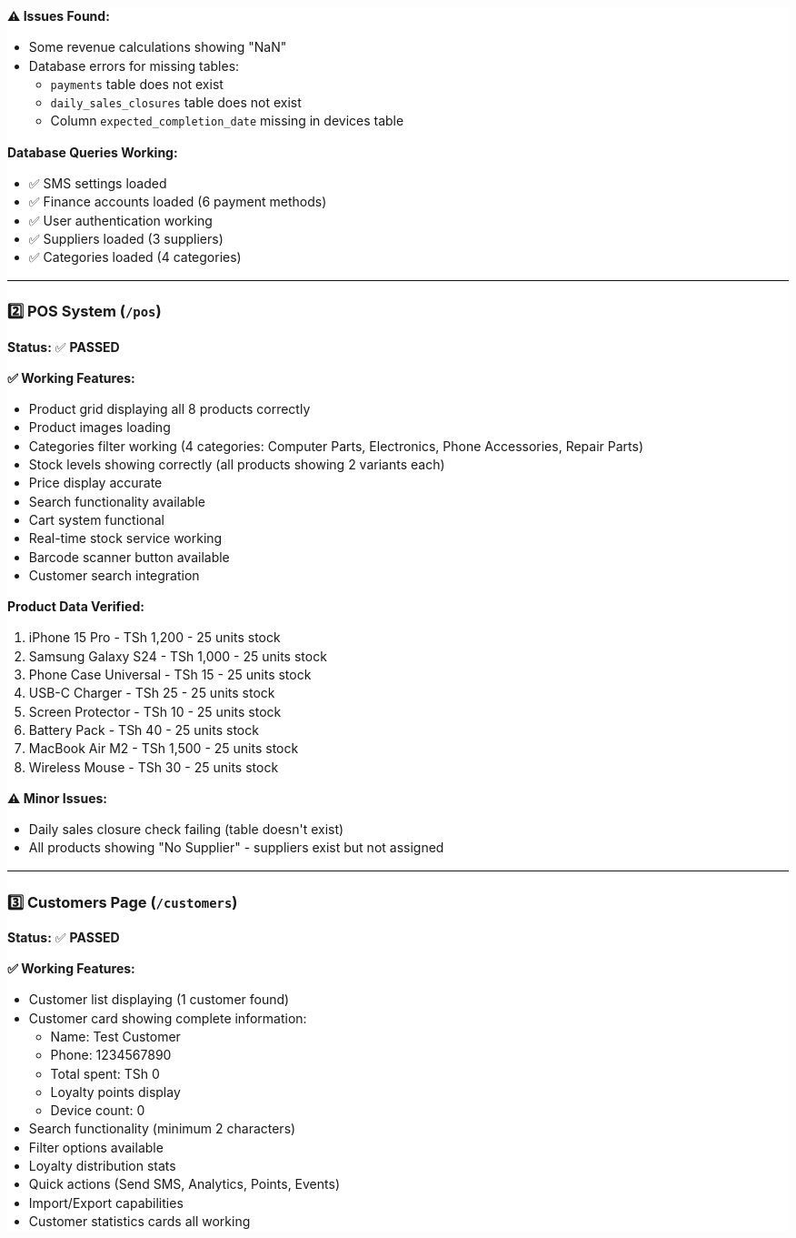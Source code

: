 **⚠️ Issues Found:**
- Some revenue calculations showing "NaN"
- Database errors for missing tables:
  - `payments` table does not exist
  - `daily_sales_closures` table does not exist
  - Column `expected_completion_date` missing in devices table

**Database Queries Working:**
- ✅ SMS settings loaded
- ✅ Finance accounts loaded (6 payment methods)
- ✅ User authentication working
- ✅ Suppliers loaded (3 suppliers)
- ✅ Categories loaded (4 categories)

---

### 2️⃣ POS System (`/pos`)
**Status:** ✅ **PASSED**

**✅ Working Features:**
- Product grid displaying all 8 products correctly
- Product images loading
- Categories filter working (4 categories: Computer Parts, Electronics, Phone Accessories, Repair Parts)
- Stock levels showing correctly (all products showing 2 variants each)
- Price display accurate
- Search functionality available
- Cart system functional
- Real-time stock service working
- Barcode scanner button available
- Customer search integration

**Product Data Verified:**
1. iPhone 15 Pro - TSh 1,200 - 25 units stock
2. Samsung Galaxy S24 - TSh 1,000 - 25 units stock
3. Phone Case Universal - TSh 15 - 25 units stock
4. USB-C Charger - TSh 25 - 25 units stock
5. Screen Protector - TSh 10 - 25 units stock
6. Battery Pack - TSh 40 - 25 units stock
7. MacBook Air M2 - TSh 1,500 - 25 units stock
8. Wireless Mouse - TSh 30 - 25 units stock

**⚠️ Minor Issues:**
- Daily sales closure check failing (table doesn't exist)
- All products showing "No Supplier" - suppliers exist but not assigned

---

### 3️⃣ Customers Page (`/customers`)
**Status:** ✅ **PASSED**

**✅ Working Features:**
- Customer list displaying (1 customer found)
- Customer card showing complete information:
  - Name: Test Customer
  - Phone: 1234567890
  - Total spent: TSh 0
  - Loyalty points display
  - Device count: 0
- Search functionality (minimum 2 characters)
- Filter options available
- Loyalty distribution stats
- Quick actions (Send SMS, Analytics, Points, Events)
- Import/Export capabilities
- Customer statistics cards all working
